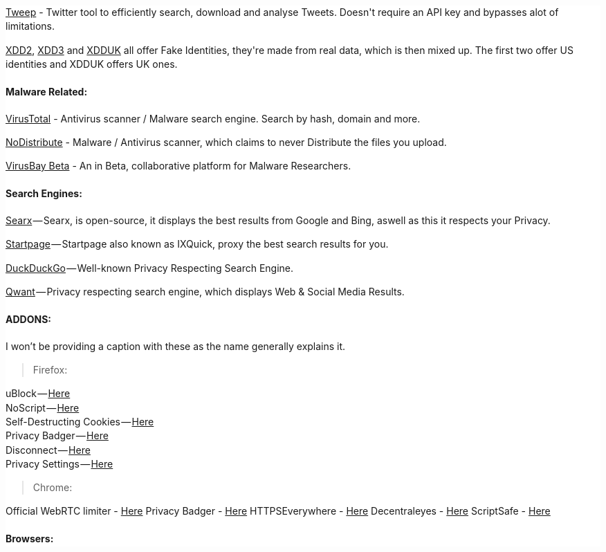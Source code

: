 [Tweep](https://github.com/haccer/tweep) - Twitter tool to efficiently search, download and analyse Tweets. Doesn't require an API key and bypasses alot of limitations.

[XDD2](http://www.xdd2.org), [XDD3](http://www.xdd3) and [XDDUK](http://www.xdduk.org/) all offer Fake Identities, they're made from real data, which is then mixed up. The first two offer US identities and XDDUK offers UK ones.

#### Malware Related:

[VirusTotal](https://www.virustotal.com/) - Antivirus scanner / Malware search engine. Search by hash, domain and more.

[NoDistribute](https://nodistribute.com/) - Malware / Antivirus scanner, which claims to never Distribute the files you upload.

[VirusBay Beta](https://beta.virusbay.io/) - An in Beta, collaborative platform for Malware Researchers.


#### Search Engines:

[Searx](https://searx.me) — Searx, is open-source, it displays the best results from Google and Bing, aswell as this it respects your Privacy.

[Startpage](https://www.startpage.com/) — Startpage also known as IXQuick, proxy the best search results for you.

[DuckDuckGo](https://duckduckgo.com/) — Well-known Privacy Respecting Search Engine.

[Qwant](https://www.qwant.com/) — Privacy respecting search engine, which displays Web & Social Media Results.

#### ADDONS:

I won’t be providing a caption with these as the name generally explains it. 

> Firefox:

uBlock — [Here](https://github.com/gorhill/uBlock)  
NoScript — [Here](http://noscript.net/)  
Self-Destructing Cookies — [Here](https://addons.mozilla.org/firefox/addon/self-destructing-cookies/)  
Privacy Badger — [Here](https://www.eff.org/privacybadger)  
Disconnect — [Here](https://www.disconnect.me/disconnect)  
Privacy Settings — [Here](https://addons.mozilla.org/firefox/addon/privacy-settings/)

> Chrome:

Official WebRTC limiter - [Here](https://chrome.google.com/webstore/detail/webrtc-network-limiter/npeicpdbkakmehahjeeohfdhnlpdklia)
Privacy Badger - [Here](https://www.eff.org/privacybadger)
HTTPSEverywhere - [Here](https://www.eff.org/https-everywhere)
Decentraleyes - [Here](https://chrome.google.com/webstore/detail/decentraleyes/ldpochfccmkkmhdbclfhpagapcfdljkj)
ScriptSafe - [Here](https://chrome.google.com/webstore/detail/scriptsafe/oiigbmnaadbkfbmpbfijlflahbdbdgdf)

#### Browsers:
